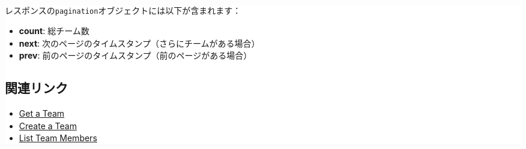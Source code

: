 レスポンスの`pagination`オブジェクトには以下が含まれます：

- **count**: 総チーム数
- **next**: 次のページのタイムスタンプ（さらにチームがある場合）
- **prev**: 前のページのタイムスタンプ（前のページがある場合）

## 関連リンク

- [Get a Team](/docs/services/vercel/docs/rest-api/reference/endpoints/teams/get-a-team.md)
- [Create a Team](/docs/services/vercel/docs/rest-api/reference/endpoints/teams/create-a-team.md)
- [List Team Members](/docs/services/vercel/docs/rest-api/reference/endpoints/teams/list-team-members.md)
